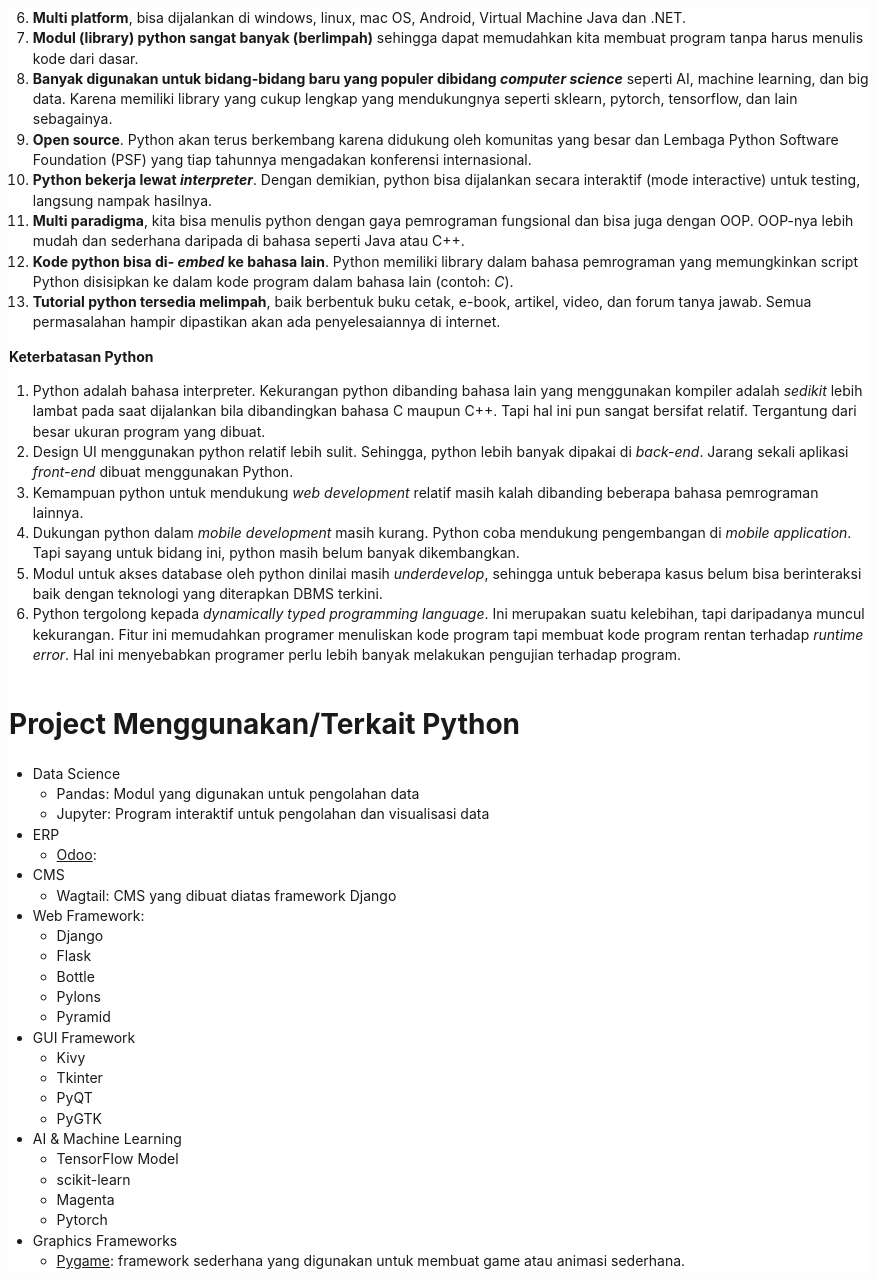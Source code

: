 6. __Multi platform__, bisa dijalankan di windows, linux, mac OS, Android, Virtual Machine Java dan .NET.
7. __Modul (library) python sangat banyak (berlimpah)__ sehingga dapat memudahkan kita membuat program tanpa harus menulis kode dari dasar.
8. **Banyak digunakan untuk bidang-bidang baru yang populer dibidang _computer science_** seperti AI, machine learning, dan big data. Karena memiliki library yang cukup lengkap yang mendukungnya seperti sklearn, pytorch, tensorflow, dan lain sebagainya.
9. __Open source__. Python akan terus berkembang karena didukung oleh komunitas yang besar dan Lembaga Python Software Foundation (PSF) yang tiap tahunnya mengadakan konferensi internasional.
10. **Python bekerja lewat _interpreter_**. Dengan demikian, python bisa dijalankan secara interaktif (mode interactive) untuk testing, langsung nampak hasilnya.
11. **Multi paradigma**, kita bisa menulis python dengan gaya pemrograman fungsional dan bisa juga dengan OOP. OOP-nya lebih mudah dan sederhana daripada di bahasa seperti Java atau C++.
12. **Kode python bisa di- _embed_ ke bahasa lain**. Python memiliki library dalam bahasa pemrograman yang memungkinkan script Python disisipkan ke dalam kode program dalam bahasa lain (contoh: _C_).
13. **Tutorial python tersedia melimpah**, baik berbentuk buku cetak, e-book, artikel, video, dan forum tanya jawab. Semua permasalahan hampir dipastikan akan ada penyelesaiannya di internet.

__Keterbatasan Python__
1. Python adalah bahasa interpreter. Kekurangan python dibanding bahasa lain yang menggunakan kompiler adalah _sedikit_ lebih lambat pada saat dijalankan bila dibandingkan bahasa C maupun C++. Tapi hal ini pun sangat bersifat relatif. Tergantung dari besar ukuran program yang dibuat.
2. Design UI menggunakan python relatif lebih sulit. Sehingga, python lebih banyak dipakai di _back-end_. Jarang sekali aplikasi _front-end_ dibuat menggunakan Python.
3. Kemampuan python untuk mendukung _web development_ relatif masih kalah dibanding beberapa bahasa pemrograman lainnya.
4. Dukungan python dalam _mobile development_ masih kurang. Python coba mendukung pengembangan di _mobile application_. Tapi sayang untuk bidang ini, python masih belum banyak dikembangkan.
5. Modul untuk akses database oleh python dinilai masih _underdevelop_, sehingga untuk beberapa kasus belum bisa berinteraksi baik dengan teknologi yang diterapkan DBMS terkini.
6. Python tergolong kepada _dynamically typed programming language_. Ini merupakan suatu kelebihan, tapi daripadanya muncul kekurangan. Fitur ini memudahkan programer menuliskan kode program tapi membuat kode program rentan terhadap _runtime error_. Hal ini menyebabkan programer perlu lebih banyak melakukan pengujian terhadap program.

# Project Menggunakan/Terkait Python
- Data Science
  - Pandas: Modul yang digunakan untuk pengolahan data
  - Jupyter: Program interaktif untuk pengolahan dan visualisasi data
- ERP
  - [Odoo](https://www.odoo.com/): 
- CMS
  - Wagtail: CMS yang dibuat diatas framework Django
- Web Framework:
  - Django
  - Flask
  - Bottle
  - Pylons
  - Pyramid
- GUI Framework
  - Kivy
  - Tkinter
  - PyQT
  - PyGTK
- AI & Machine Learning
  - TensorFlow Model
  - scikit-learn
  - Magenta
  - Pytorch
- Graphics Frameworks
  - [Pygame](https://www.pygame.org/): framework sederhana yang digunakan untuk membuat game atau animasi sederhana.